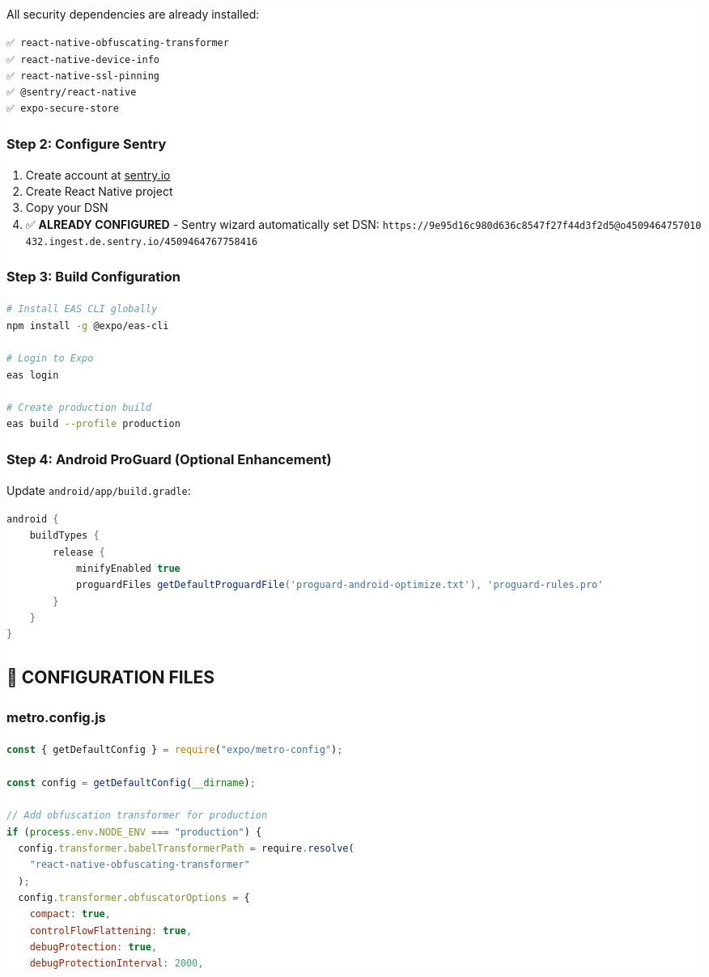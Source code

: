 All security dependencies are already installed:

```bash
✅ react-native-obfuscating-transformer
✅ react-native-device-info
✅ react-native-ssl-pinning
✅ @sentry/react-native
✅ expo-secure-store
```

### Step 2: Configure Sentry

1. Create account at [sentry.io](https://sentry.io)
2. Create React Native project
3. Copy your DSN
4. ✅ **ALREADY CONFIGURED** - Sentry wizard automatically set DSN:
   `https://9e95d16c980d636c8547f27f44d3f2d5@o4509464757010432.ingest.de.sentry.io/4509464767758416`

### Step 3: Build Configuration

```bash
# Install EAS CLI globally
npm install -g @expo/eas-cli

# Login to Expo
eas login

# Create production build
eas build --profile production
```

### Step 4: Android ProGuard (Optional Enhancement)

Update `android/app/build.gradle`:

```gradle
android {
    buildTypes {
        release {
            minifyEnabled true
            proguardFiles getDefaultProguardFile('proguard-android-optimize.txt'), 'proguard-rules.pro'
        }
    }
}
```

## 🔧 CONFIGURATION FILES

### metro.config.js

```javascript
const { getDefaultConfig } = require("expo/metro-config");

const config = getDefaultConfig(__dirname);

// Add obfuscation transformer for production
if (process.env.NODE_ENV === "production") {
  config.transformer.babelTransformerPath = require.resolve(
    "react-native-obfuscating-transformer"
  );
  config.transformer.obfuscatorOptions = {
    compact: true,
    controlFlowFlattening: true,
    debugProtection: true,
    debugProtectionInterval: 2000,
```